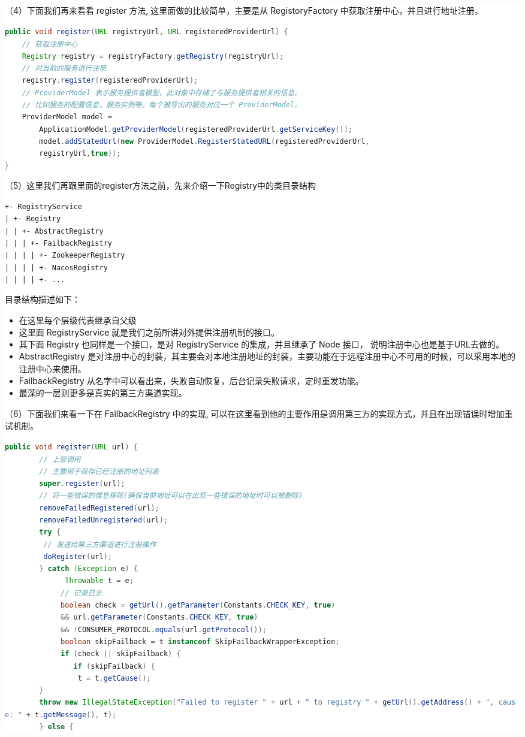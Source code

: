 
（4）下面我们再来看看 register 方法, 这里面做的比较简单，主要是从 RegistoryFactory 中获取注册中心，并且进行地址注册。 

```java
public void register(URL registryUrl, URL registeredProviderUrl) {
	// 获取注册中心
	Registry registry = registryFactory.getRegistry(registryUrl);
	// 对当前的服务进行注册
	registry.register(registeredProviderUrl);
	// ProviderModel 表示服务提供者模型，此对象中存储了与服务提供者相关的信息。
	// 比如服务的配置信息，服务实例等。每个被导出的服务对应一个 ProviderModel。
	ProviderModel model =
		ApplicationModel.getProviderModel(registeredProviderUrl.getServiceKey());
		model.addStatedUrl(new ProviderModel.RegisterStatedURL(registeredProviderUrl,
		registryUrl,true));
}
```

（5）这里我们再跟里面的register方法之前，先来介绍一下Registry中的类目录结构

```
+- RegistryService
| +- Registry
| | +- AbstractRegistry
| | | +- FailbackRegistry
| | | | +- ZookeeperRegistry
| | | | +- NacosRegistry
| | | | +- ...
```

目录结构描述如下： 

- 在这里每个层级代表继承自父级 
- 这里面 RegistryService 就是我们之前所讲对外提供注册机制的接口。 
- 其下面 Registry 也同样是一个接口，是对 RegistryService 的集成，并且继承了 Node 接口， 说明注册中心也是基于URL去做的。 
- AbstractRegistry 是对注册中心的封装，其主要会对本地注册地址的封装，主要功能在于远程注册中心不可用的时候，可以采用本地的注册中心来使用。 
- FailbackRegistry 从名字中可以看出来，失败自动恢复，后台记录失败请求，定时重发功能。 
- 最深的一层则更多是真实的第三方渠道实现。



（6）下面我们来看一下在 FailbackRegistry 中的实现, 可以在这里看到他的主要作用是调用第三方的实现方式，并且在出现错误时增加重试机制。 

```java
public void register(URL url) {
        // 上层调用
        // 主要用于保存已经注册的地址列表
        super.register(url);
        // 将一些错误的信息移除(确保当前地址可以在出现一些错误的地址时可以被删除)
        removeFailedRegistered(url);
        removeFailedUnregistered(url);
        try {
         // 发送给第三方渠道进行注册操作
         doRegister(url);
        } catch (Exception e) {
              Throwable t = e;
             // 记录日志
             boolean check = getUrl().getParameter(Constants.CHECK_KEY, true)
             && url.getParameter(Constants.CHECK_KEY, true)
             && !CONSUMER_PROTOCOL.equals(url.getProtocol());
             boolean skipFailback = t instanceof SkipFailbackWrapperException;
             if (check || skipFailback) {
                if (skipFailback) {
                 t = t.getCause();
        }
        throw new IllegalStateException("Failed to register " + url + " to registry " + getUrl().getAddress() + ", cause: " + t.getMessage(), t);
        } else {
```